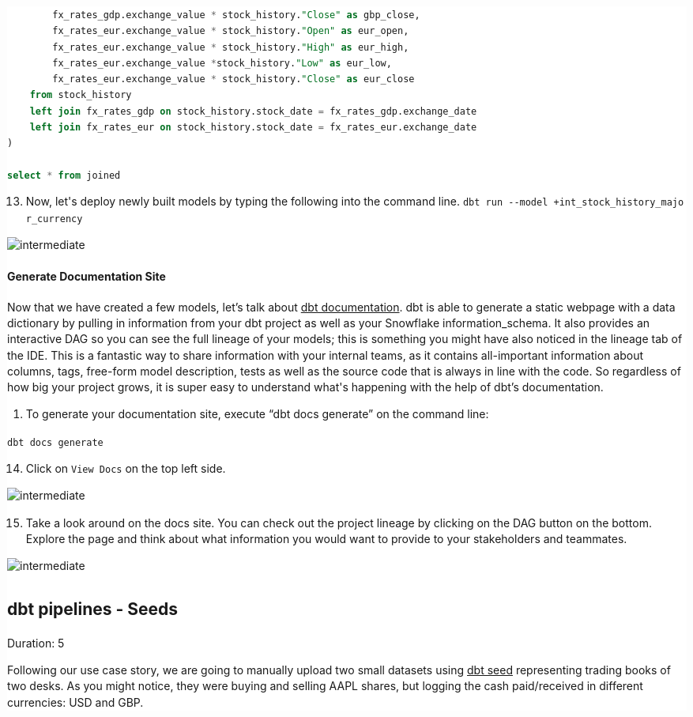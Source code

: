 ```sql
        fx_rates_gdp.exchange_value * stock_history."Close" as gbp_close,     
        fx_rates_eur.exchange_value * stock_history."Open" as eur_open,       
        fx_rates_eur.exchange_value * stock_history."High" as eur_high,     
        fx_rates_eur.exchange_value *stock_history."Low" as eur_low,
        fx_rates_eur.exchange_value * stock_history."Close" as eur_close    
    from stock_history
    left join fx_rates_gdp on stock_history.stock_date = fx_rates_gdp.exchange_date
    left join fx_rates_eur on stock_history.stock_date = fx_rates_eur.exchange_date
)
 
select * from joined
```
13. Now, let's deploy newly built models by typing the following into the command line.
`dbt run --model +int_stock_history_major_currency`

![intermediate](assets/int_6.png)

 
#### Generate Documentation Site


Now that we have created a few models, let’s talk about [dbt documentation](https://docs.getdbt.com/docs/building-a-dbt-project/documentation). 
dbt is able to generate a static webpage with a data dictionary by pulling in information from your dbt project as well as your Snowflake information_schema. It also provides an interactive DAG so you can see the full lineage of your models; this is something you might have also noticed  in the lineage tab of the IDE. This is a fantastic way to share  information with your internal teams, as it contains all-important information about columns, tags, free-form model description, tests as well as the source code that is always in line with the code. So regardless of how big your project grows, it is super easy to understand what's happening with the help of dbt’s documentation. 

1.  To generate your documentation site, execute “dbt docs generate” on the command line:

`dbt docs generate`

14. Click on `View Docs` on the top left side.

![intermediate](assets/int_7.png)


15.  Take a look around on the docs site. You can check out the project lineage by clicking on the DAG button on the bottom. Explore the page and think about what information you would want to provide to your stakeholders and teammates. 


![intermediate](assets/int_8.png) 



## dbt pipelines - Seeds
Duration: 5

Following our use case story, we are going to manually upload two small datasets using [dbt seed](https://docs.getdbt.com/docs/building-a-dbt-project/seeds) representing trading books of two desks. As you might notice, they were buying and selling AAPL shares, but logging the cash paid/received in different currencies: USD and GBP.
